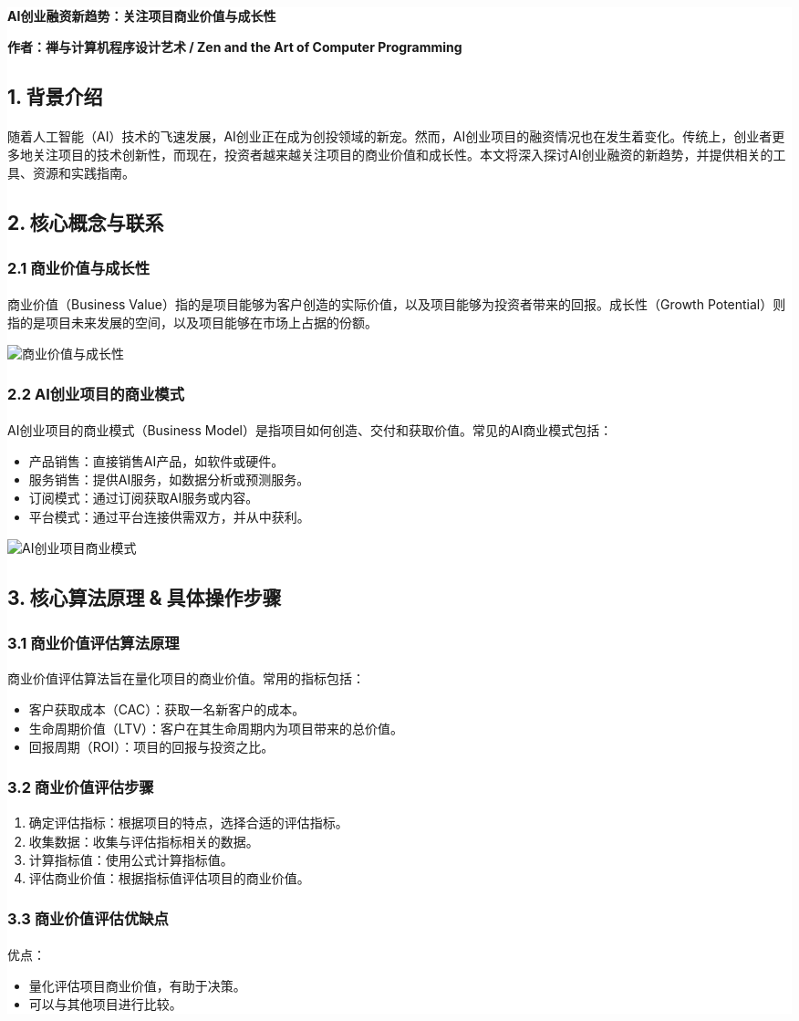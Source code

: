                 

**AI创业融资新趋势：关注项目商业价值与成长性**

**作者：禅与计算机程序设计艺术 / Zen and the Art of Computer Programming**

## 1. 背景介绍

随着人工智能（AI）技术的飞速发展，AI创业正在成为创投领域的新宠。然而，AI创业项目的融资情况也在发生着变化。传统上，创业者更多地关注项目的技术创新性，而现在，投资者越来越关注项目的商业价值和成长性。本文将深入探讨AI创业融资的新趋势，并提供相关的工具、资源和实践指南。

## 2. 核心概念与联系

### 2.1 商业价值与成长性

商业价值（Business Value）指的是项目能够为客户创造的实际价值，以及项目能够为投资者带来的回报。成长性（Growth Potential）则指的是项目未来发展的空间，以及项目能够在市场上占据的份额。

![商业价值与成长性](https://i.imgur.com/7Z9jZ8M.png)

### 2.2 AI创业项目的商业模式

AI创业项目的商业模式（Business Model）是指项目如何创造、交付和获取价值。常见的AI商业模式包括：

- 产品销售：直接销售AI产品，如软件或硬件。
- 服务销售：提供AI服务，如数据分析或预测服务。
- 订阅模式：通过订阅获取AI服务或内容。
- 平台模式：通过平台连接供需双方，并从中获利。

![AI创业项目商业模式](https://i.imgur.com/456j23M.png)

## 3. 核心算法原理 & 具体操作步骤

### 3.1 商业价值评估算法原理

商业价值评估算法旨在量化项目的商业价值。常用的指标包括：

- 客户获取成本（CAC）：获取一名新客户的成本。
- 生命周期价值（LTV）：客户在其生命周期内为项目带来的总价值。
- 回报周期（ROI）：项目的回报与投资之比。

### 3.2 商业价值评估步骤

1. 确定评估指标：根据项目的特点，选择合适的评估指标。
2. 收集数据：收集与评估指标相关的数据。
3. 计算指标值：使用公式计算指标值。
4. 评估商业价值：根据指标值评估项目的商业价值。

### 3.3 商业价值评估优缺点

优点：

- 量化评估项目商业价值，有助于决策。
- 可以与其他项目进行比较。
